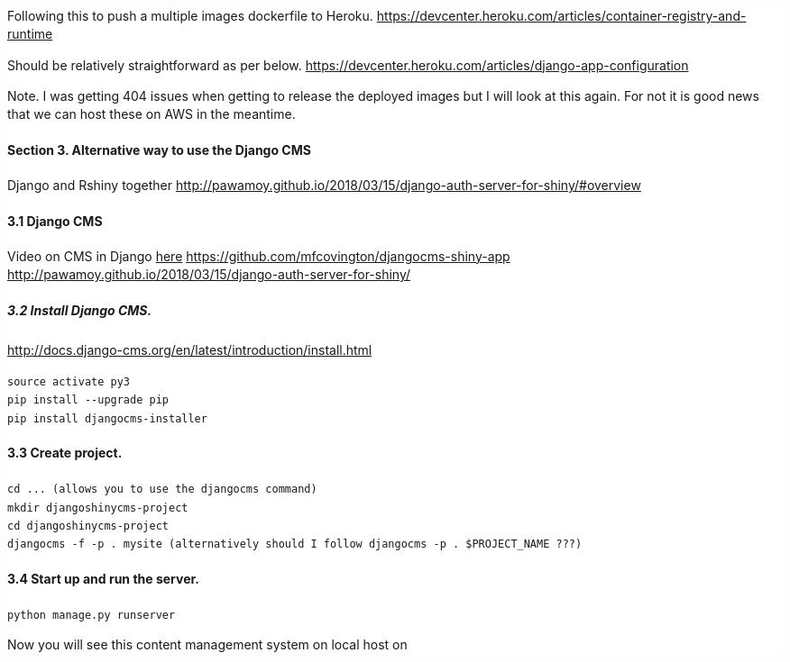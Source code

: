 Following this to push a multiple images dockerfile to Heroku.
https://devcenter.heroku.com/articles/container-registry-and-runtime

Should be relatively straightforward as per below.
https://devcenter.heroku.com/articles/django-app-configuration

Note. I was getting 404 issues when getting to release the deployed images but I will look at this again. For not it is good news that we can host these on AWS in the meantime.



#### Section 3.  Alternative way to use the Django CMS

Django and Rshiny together 
http://pawamoy.github.io/2018/03/15/django-auth-server-for-shiny/#overview


#### 3.1 Django CMS

Video on CMS in Django [here](https://www.youtube.com/watch?v=NbsRVfLCE1U)
https://github.com/mfcovington/djangocms-shiny-app
http://pawamoy.github.io/2018/03/15/django-auth-server-for-shiny/


##### 3.2 Install Django CMS.
http://docs.django-cms.org/en/latest/introduction/install.html

```
source activate py3
pip install --upgrade pip
pip install djangocms-installer
```

#### 3.3 Create project.

```
cd ... (allows you to use the djangocms command)
mkdir djangoshinycms-project
cd djangoshinycms-project
djangocms -f -p . mysite (alternatively should I follow djangocms -p . $PROJECT_NAME ???)
```

#### 3.4 Start up and run the server.

```
python manage.py runserver
```

Now you will see this content management system on local host on 